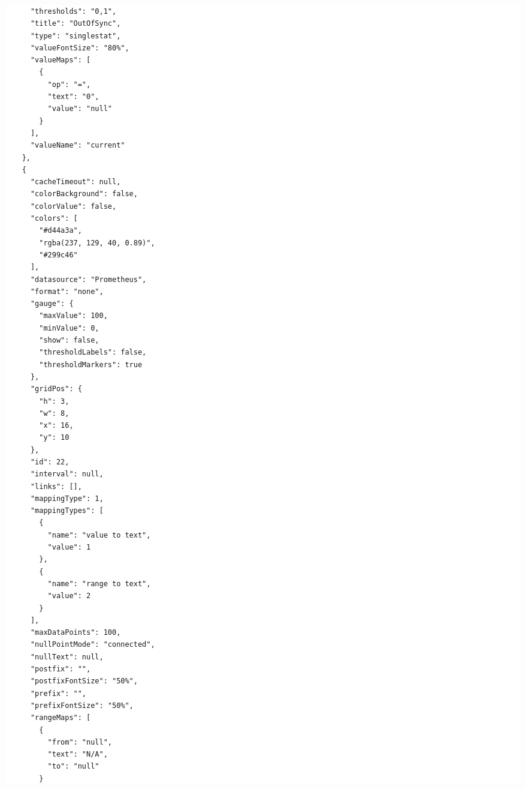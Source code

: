           "thresholds": "0,1",
          "title": "OutOfSync",
          "type": "singlestat",
          "valueFontSize": "80%",
          "valueMaps": [
            {
              "op": "=",
              "text": "0",
              "value": "null"
            }
          ],
          "valueName": "current"
        },
        {
          "cacheTimeout": null,
          "colorBackground": false,
          "colorValue": false,
          "colors": [
            "#d44a3a",
            "rgba(237, 129, 40, 0.89)",
            "#299c46"
          ],
          "datasource": "Prometheus",
          "format": "none",
          "gauge": {
            "maxValue": 100,
            "minValue": 0,
            "show": false,
            "thresholdLabels": false,
            "thresholdMarkers": true
          },
          "gridPos": {
            "h": 3,
            "w": 8,
            "x": 16,
            "y": 10
          },
          "id": 22,
          "interval": null,
          "links": [],
          "mappingType": 1,
          "mappingTypes": [
            {
              "name": "value to text",
              "value": 1
            },
            {
              "name": "range to text",
              "value": 2
            }
          ],
          "maxDataPoints": 100,
          "nullPointMode": "connected",
          "nullText": null,
          "postfix": "",
          "postfixFontSize": "50%",
          "prefix": "",
          "prefixFontSize": "50%",
          "rangeMaps": [
            {
              "from": "null",
              "text": "N/A",
              "to": "null"
            }